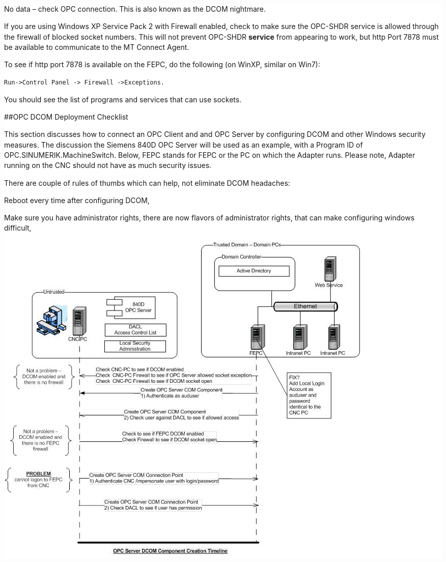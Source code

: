 No data – check OPC connection. This is also known as the DCOM nightmare.

If you are using Windows XP Service Pack 2 with Firewall enabled, check to make sure the OPC-SHDR service is allowed through the firewall of blocked socket numbers. This will not prevent OPC-SHDR **service** from appearing to work, but http Port 7878 must be available to communicate to the MT Connect Agent. 



To see if  http port 7878 is available on the FEPC, do the following (on WinXP, similar on Win7): 	

	Run->Control Panel -> Firewall ->Exceptions. 

You should see the list of programs and services that can use sockets. 



##OPC DCOM Deployment Checklist

This section discusses how to connect an OPC Client and and OPC Server by configuring DCOM and other Windows security measures. The discussion the Siemens 840D OPC Server will be used as an example, with a Program ID of  OPC.SINUMERIK.MachineSwitch. Below, FEPC stands for FEPC or the PC on which the Adapter runs. Please note, Adapter running on the CNC should not have as much security issues.   

There are couple of  rules of thumbs which can help, not eliminate DCOM headaches:

Reboot every time after configuring DCOM, 

Make sure you have administrator rights,  there are now flavors of administrator rights, that can make configuring windows difficult, 




![Figure4](./images/image4.jpg?raw=true)
